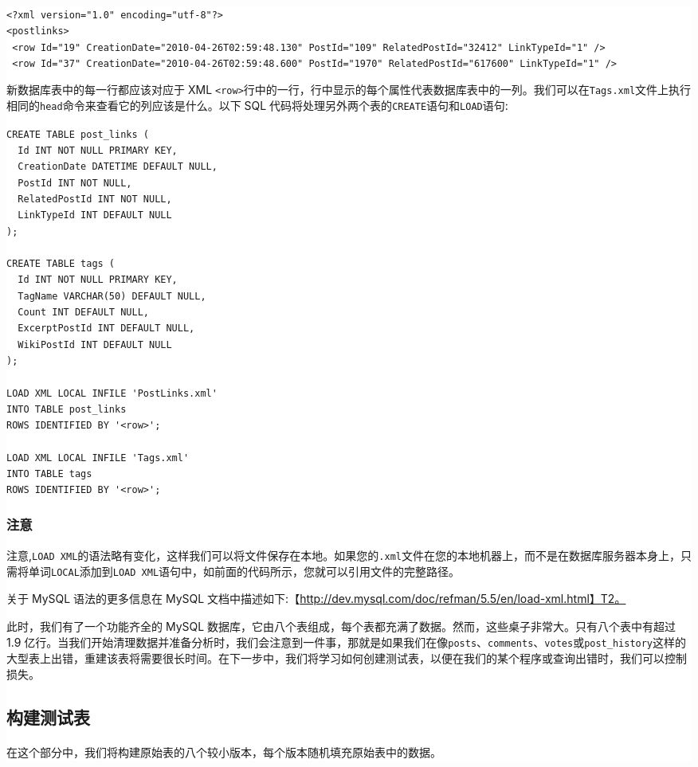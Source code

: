 ```
<?xml version="1.0" encoding="utf-8"?>
<postlinks>
 <row Id="19" CreationDate="2010-04-26T02:59:48.130" PostId="109" RelatedPostId="32412" LinkTypeId="1" />
 <row Id="37" CreationDate="2010-04-26T02:59:48.600" PostId="1970" RelatedPostId="617600" LinkTypeId="1" />

```

新数据库表中的每一行都应该对应于 XML `<row>`行中的一行，行中显示的每个属性代表数据库表中的一列。我们可以在`Tags.xml`文件上执行相同的`head`命令来查看它的列应该是什么。以下 SQL 代码将处理另外两个表的`CREATE`语句和`LOAD`语句:

```
CREATE TABLE post_links (
  Id INT NOT NULL PRIMARY KEY,
  CreationDate DATETIME DEFAULT NULL,
  PostId INT NOT NULL,
  RelatedPostId INT NOT NULL,
  LinkTypeId INT DEFAULT NULL
);

CREATE TABLE tags (
  Id INT NOT NULL PRIMARY KEY,
  TagName VARCHAR(50) DEFAULT NULL,
  Count INT DEFAULT NULL,
  ExcerptPostId INT DEFAULT NULL,
  WikiPostId INT DEFAULT NULL
);

LOAD XML LOCAL INFILE 'PostLinks.xml'
INTO TABLE post_links
ROWS IDENTIFIED BY '<row>';

LOAD XML LOCAL INFILE 'Tags.xml'
INTO TABLE tags
ROWS IDENTIFIED BY '<row>';
```

### 注意

注意,`LOAD XML`的语法略有变化，这样我们可以将文件保存在本地。如果您的`.xml`文件在您的本地机器上，而不是在数据库服务器本身上，只需将单词`LOCAL`添加到`LOAD XML`语句中，如前面的代码所示，您就可以引用文件的完整路径。

关于 MySQL 语法的更多信息在 MySQL 文档中描述如下:【http://dev.mysql.com/doc/refman/5.5/en/load-xml.html】T2。

此时，我们有了一个功能齐全的 MySQL 数据库，它由八个表组成，每个表都充满了数据。然而，这些桌子非常大。只有八个表中有超过 1.9 亿行。当我们开始清理数据并准备分析时，我们会注意到一件事，那就是如果我们在像`posts`、`comments`、`votes`或`post_history`这样的大型表上出错，重建该表将需要很长时间。在下一步中，我们将学习如何创建测试表，以便在我们的某个程序或查询出错时，我们可以控制损失。

## 构建测试表

在这个部分中，我们将构建原始表的八个较小版本，每个版本随机填充原始表中的数据。
